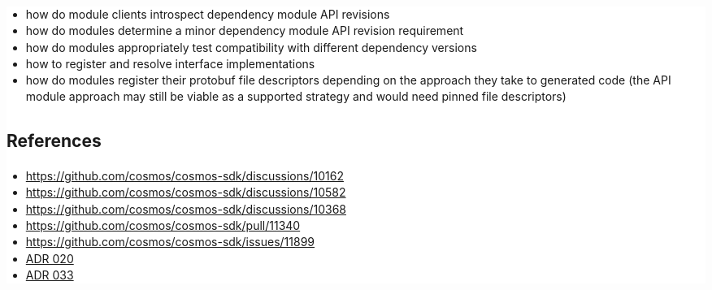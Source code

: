 * how do module clients introspect dependency module API revisions
* how do modules determine a minor dependency module API revision requirement
* how do modules appropriately test compatibility with different dependency versions
* how to register and resolve interface implementations
* how do modules register their protobuf file descriptors depending on the approach they take to generated code (the
  API module approach may still be viable as a supported strategy and would need pinned file descriptors)

## References

* https://github.com/cosmos/cosmos-sdk/discussions/10162
* https://github.com/cosmos/cosmos-sdk/discussions/10582
* https://github.com/cosmos/cosmos-sdk/discussions/10368
* https://github.com/cosmos/cosmos-sdk/pull/11340
* https://github.com/cosmos/cosmos-sdk/issues/11899
* [ADR 020](./adr-020-protobuf-transaction-encoding.md)
* [ADR 033](./adr-033-protobuf-inter-module-comm.md)
